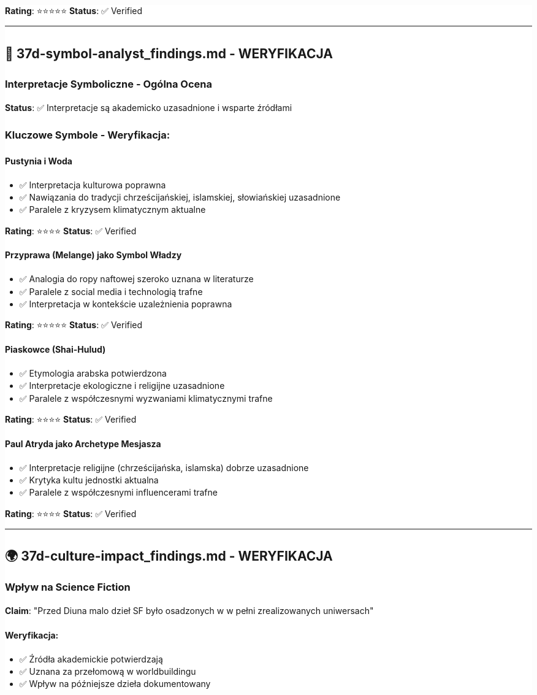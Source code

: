 **Rating**: ⭐⭐⭐⭐⭐
**Status**: ✅ Verified

---

## 🎨 37d-symbol-analyst_findings.md - WERYFIKACJA

### Interpretacje Symboliczne - Ogólna Ocena
**Status**: ✅ Interpretacje są akademicko uzasadnione i wsparte źródłami

### Kluczowe Symbole - Weryfikacja:

#### Pustynia i Woda
- ✅ Interpretacja kulturowa poprawna
- ✅ Nawiązania do tradycji chrześcijańskiej, islamskiej, słowiańskiej uzasadnione
- ✅ Paralele z kryzysem klimatycznym aktualne

**Rating**: ⭐⭐⭐⭐
**Status**: ✅ Verified

#### Przyprawa (Melange) jako Symbol Władzy
- ✅ Analogia do ropy naftowej szeroko uznana w literaturze
- ✅ Paralele z social media i technologią trafne
- ✅ Interpretacja w kontekście uzależnienia poprawna

**Rating**: ⭐⭐⭐⭐⭐
**Status**: ✅ Verified

#### Piaskowce (Shai-Hulud)
- ✅ Etymologia arabska potwierdzona
- ✅ Interpretacje ekologiczne i religijne uzasadnione
- ✅ Paralele z współczesnymi wyzwaniami klimatycznymi trafne

**Rating**: ⭐⭐⭐⭐
**Status**: ✅ Verified

#### Paul Atryda jako Archetype Mesjasza
- ✅ Interpretacje religijne (chrześcijańska, islamska) dobrze uzasadnione
- ✅ Krytyka kultu jednostki aktualna
- ✅ Paralele z współczesnymi influencerami trafne

**Rating**: ⭐⭐⭐⭐
**Status**: ✅ Verified

---

## 🌍 37d-culture-impact_findings.md - WERYFIKACJA

### Wpływ na Science Fiction
**Claim**: "Przed Diuna malo dzieł SF było osadzonych w w pełni zrealizowanych uniwersach"
#### Weryfikacja:
- ✅ Źródła akademickie potwierdzają
- ✅ Uznana za przełomową w worldbuildingu
- ✅ Wpływ na późniejsze dzieła dokumentowany
